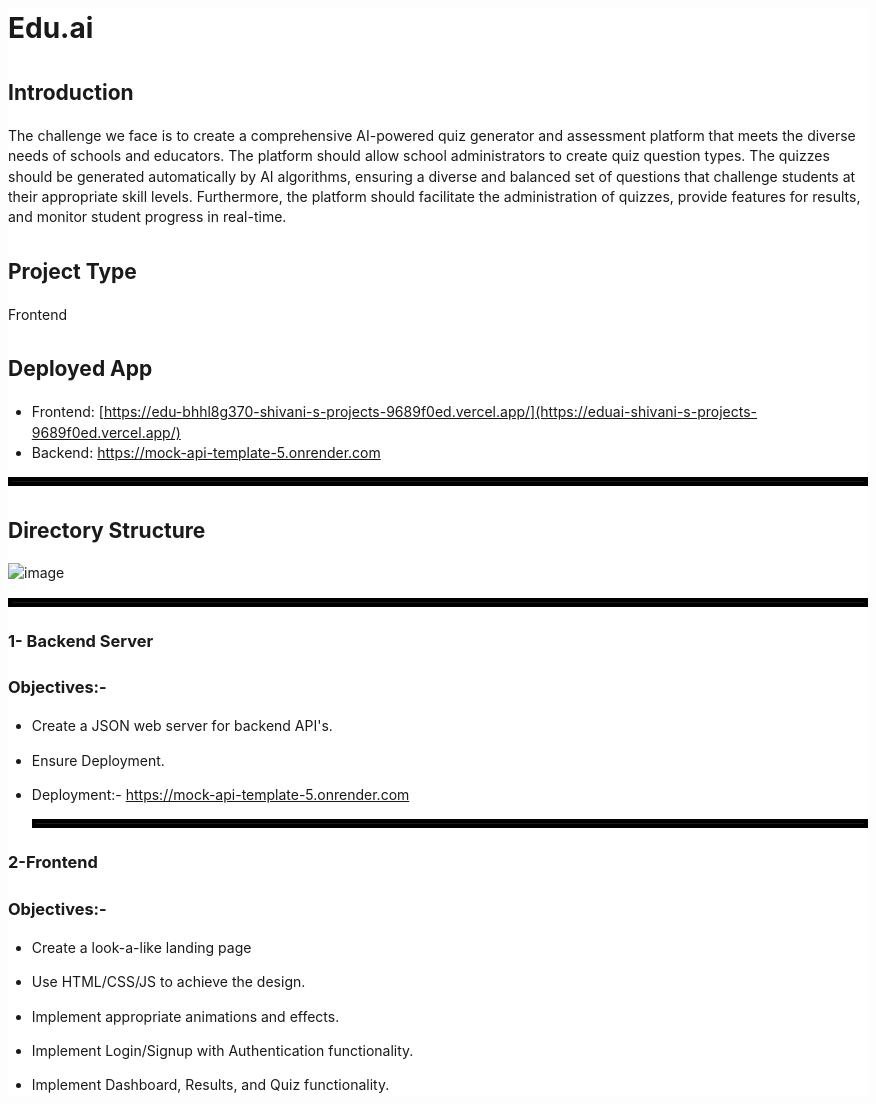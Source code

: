 # Edu.ai

## Introduction
The challenge we face is to create a comprehensive AI-powered quiz generator and assessment platform that meets the diverse needs of schools and educators. The platform should allow school administrators to create quiz question types. The quizzes should be generated automatically by AI algorithms, ensuring a diverse and balanced set of questions that challenge students at their appropriate skill levels. Furthermore, the platform should facilitate the administration of quizzes, provide features for results, and monitor student progress in real-time.

## Project Type
Frontend  

## Deployed App
- Frontend: [https://edu-bhhl8g370-shivani-s-projects-9689f0ed.vercel.app/](https://eduai-shivani-s-projects-9689f0ed.vercel.app/)
- Backend:  https://mock-api-template-5.onrender.com

<hr style="border: 4px solid black">

## Directory Structure

<img width="200" alt="image" src="https://github.com/shivanijpatil/Edu.ai/assets/157980081/7a54b727-1480-42bd-bd8c-6a750c2522ab">

<hr style="border: 4px solid black">

### **1- Backend Server**

### Objectives:-

- Create a JSON web server for backend API's.

- Ensure Deployment.

- Deployment:- https://mock-api-template-5.onrender.com

  <hr style="border: 4px solid black">

### **2-Frontend**

### Objectives:-

- Create a look-a-like landing page 

- Use HTML/CSS/JS to achieve the design.

- Implement appropriate animations and effects.

- Implement Login/Signup with Authentication functionality.

- Implement Dashboard, Results, and Quiz functionality.
